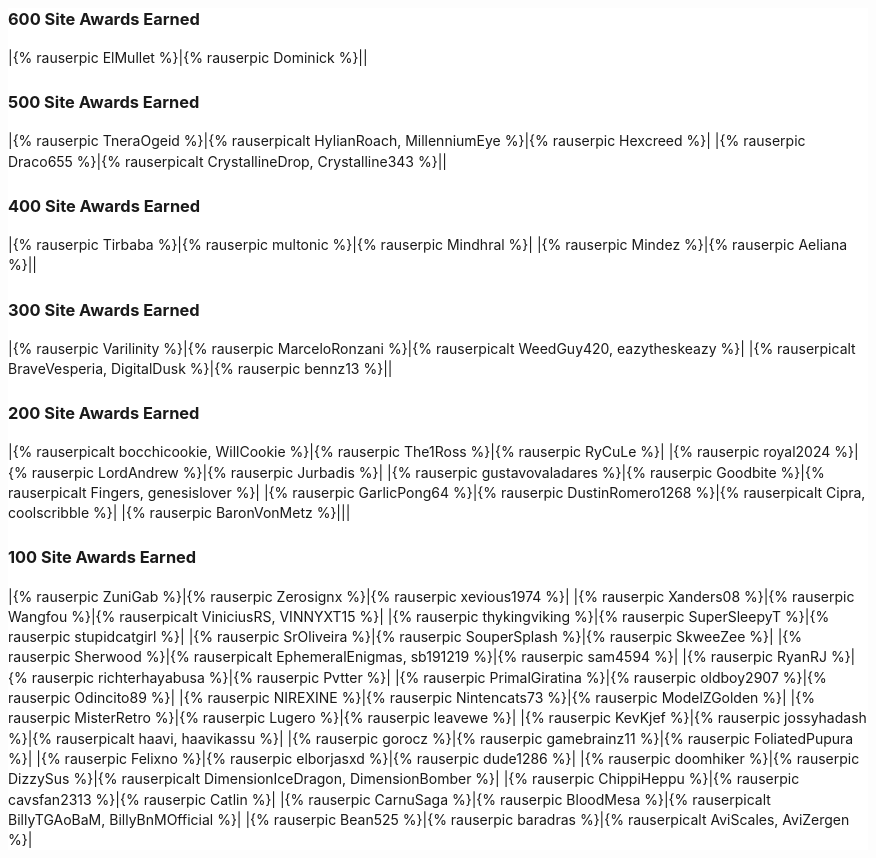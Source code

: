 ### 600 Site Awards Earned

|{% rauserpic ElMullet %}|{% rauserpic Dominick %}||

### 500 Site Awards Earned

|{% rauserpic TneraOgeid %}|{% rauserpicalt HylianRoach, MillenniumEye %}|{% rauserpic Hexcreed %}|
|{% rauserpic Draco655 %}|{% rauserpicalt CrystallineDrop, Crystalline343 %}||

### 400 Site Awards Earned

|{% rauserpic Tirbaba %}|{% rauserpic multonic %}|{% rauserpic Mindhral %}|
|{% rauserpic Mindez %}|{% rauserpic Aeliana %}||

### 300 Site Awards Earned

|{% rauserpic Varilinity %}|{% rauserpic MarceloRonzani %}|{% rauserpicalt WeedGuy420, eazytheskeazy %}|
|{% rauserpicalt BraveVesperia, DigitalDusk %}|{% rauserpic bennz13 %}||

### 200 Site Awards Earned

|{% rauserpicalt bocchicookie, WillCookie %}|{% rauserpic The1Ross %}|{% rauserpic RyCuLe %}|
|{% rauserpic royal2024 %}|{% rauserpic LordAndrew %}|{% rauserpic Jurbadis %}|
|{% rauserpic gustavovaladares %}|{% rauserpic Goodbite %}|{% rauserpicalt Fingers, genesislover %}|
|{% rauserpic GarlicPong64 %}|{% rauserpic DustinRomero1268 %}|{% rauserpicalt Cipra, coolscribble %}|
|{% rauserpic BaronVonMetz %}|||

### 100 Site Awards Earned

|{% rauserpic ZuniGab %}|{% rauserpic Zerosignx %}|{% rauserpic xevious1974 %}|
|{% rauserpic Xanders08 %}|{% rauserpic Wangfou %}|{% rauserpicalt ViniciusRS, VINNYXT15 %}|
|{% rauserpic thykingviking %}|{% rauserpic SuperSleepyT %}|{% rauserpic stupidcatgirl %}|
|{% rauserpic SrOliveira %}|{% rauserpic SouperSplash %}|{% rauserpic SkweeZee %}|
|{% rauserpic Sherwood %}|{% rauserpicalt EphemeralEnigmas, sb191219 %}|{% rauserpic sam4594 %}|
|{% rauserpic RyanRJ %}|{% rauserpic richterhayabusa %}|{% rauserpic Pvtter %}|
|{% rauserpic PrimalGiratina %}|{% rauserpic oldboy2907 %}|{% rauserpic Odincito89 %}|
|{% rauserpic NIREXINE %}|{% rauserpic Nintencats73 %}|{% rauserpic ModelZGolden %}|
|{% rauserpic MisterRetro %}|{% rauserpic Lugero %}|{% rauserpic leavewe %}|
|{% rauserpic KevKjef %}|{% rauserpic jossyhadash %}|{% rauserpicalt haavi, haavikassu %}|
|{% rauserpic gorocz %}|{% rauserpic gamebrainz11 %}|{% rauserpic FoliatedPupura %}|
|{% rauserpic Felixno %}|{% rauserpic elborjasxd %}|{% rauserpic dude1286 %}|
|{% rauserpic doomhiker %}|{% rauserpic DizzySus %}|{% rauserpicalt DimensionIceDragon, DimensionBomber %}|
|{% rauserpic ChippiHeppu %}|{% rauserpic cavsfan2313 %}|{% rauserpic Catlin %}|
|{% rauserpic CarnuSaga %}|{% rauserpic BloodMesa %}|{% rauserpicalt BillyTGAoBaM, BillyBnMOfficial %}|
|{% rauserpic Bean525 %}|{% rauserpic baradras %}|{% rauserpicalt AviScales, AviZergen %}|
